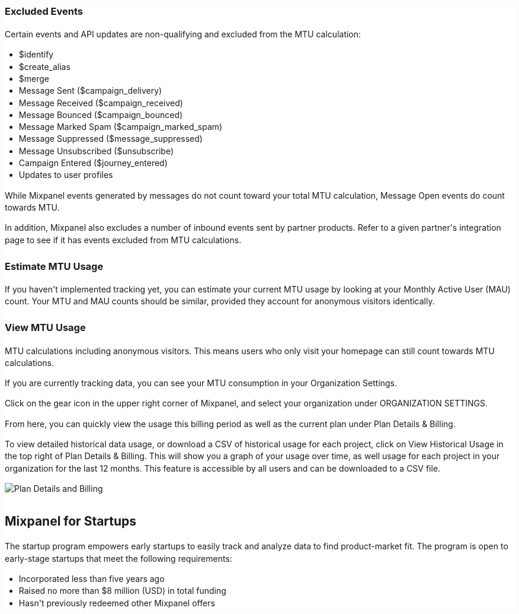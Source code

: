 ### Excluded Events

Certain events and API updates are non-qualifying and excluded from the MTU calculation:

- $identify
- $create_alias
- $merge
- Message Sent ($campaign_delivery)
- Message Received ($campaign_received)
- Message Bounced ($campaign_bounced)
- Message Marked Spam ($campaign_marked_spam)
- Message Suppressed ($message_suppressed)
- Message Unsubscribed ($unsubscribe)
- Campaign Entered ($journey_entered)
- Updates to user profiles

While Mixpanel events generated by messages do not count toward your total MTU calculation, Message Open events do count towards MTU.

In addition, Mixpanel also excludes a number of inbound events sent by partner products. Refer to a given partner's integration page to see if it has events excluded from MTU calculations.

### Estimate MTU Usage

If you haven't implemented tracking yet, you can estimate your current MTU usage by looking at your Monthly Active User (MAU) count. Your MTU and MAU counts should be similar, provided they account for anonymous visitors identically.

### View MTU Usage

MTU calculations including anonymous visitors. This means users who only visit your homepage can still count towards MTU calculations.

If you are currently tracking data, you can see your MTU consumption in your Organization Settings.

Click on the gear icon in the upper right corner of Mixpanel, and select your organization under ORGANIZATION SETTINGS.

From here, you can quickly view the usage this billing period as well as the current plan under Plan Details & Billing.

To view detailed historical data usage, or download a CSV of historical usage for each project, click on View Historical Usage in the top right of Plan Details & Billing. This will show you a graph of your usage over time, as well usage for each project in your organization for the last 12 months. This feature is accessible by all users and can be downloaded to a CSV file.

![Plan Details and Billing](/mtu-usage-details.png)

## Mixpanel for Startups

The startup program empowers early startups to easily track and analyze data to find product-market fit. The program is open to early-stage startups that meet the following requirements:

- Incorporated less than five years ago
- Raised no more than $8 million (USD) in total funding
- Hasn't previously redeemed other Mixpanel offers
